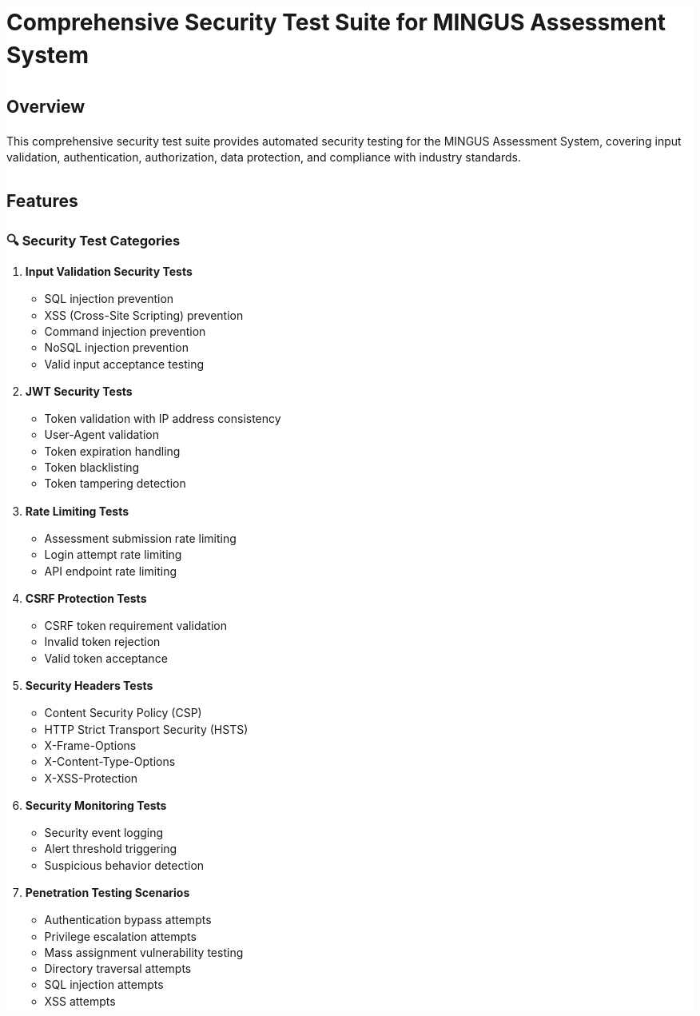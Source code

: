 # Comprehensive Security Test Suite for MINGUS Assessment System

## Overview

This comprehensive security test suite provides automated security testing for the MINGUS Assessment System, covering input validation, authentication, authorization, data protection, and compliance with industry standards.

## Features

### 🔍 Security Test Categories

1. **Input Validation Security Tests**
   - SQL injection prevention
   - XSS (Cross-Site Scripting) prevention
   - Command injection prevention
   - NoSQL injection prevention
   - Valid input acceptance testing

2. **JWT Security Tests**
   - Token validation with IP address consistency
   - User-Agent validation
   - Token expiration handling
   - Token blacklisting
   - Token tampering detection

3. **Rate Limiting Tests**
   - Assessment submission rate limiting
   - Login attempt rate limiting
   - API endpoint rate limiting

4. **CSRF Protection Tests**
   - CSRF token requirement validation
   - Invalid token rejection
   - Valid token acceptance

5. **Security Headers Tests**
   - Content Security Policy (CSP)
   - HTTP Strict Transport Security (HSTS)
   - X-Frame-Options
   - X-Content-Type-Options
   - X-XSS-Protection

6. **Security Monitoring Tests**
   - Security event logging
   - Alert threshold triggering
   - Suspicious behavior detection

7. **Penetration Testing Scenarios**
   - Authentication bypass attempts
   - Privilege escalation attempts
   - Mass assignment vulnerability testing
   - Directory traversal attempts
   - SQL injection attempts
   - XSS attempts
